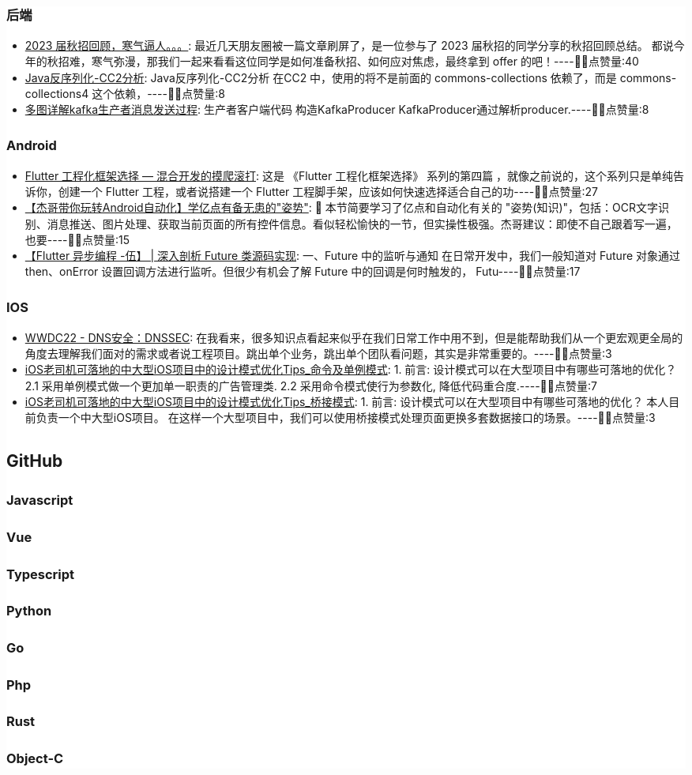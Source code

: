 ### 后端 
- [2023 届秋招回顾，寒气逼人。。。](https://juejin.cn/post/7153986552287690760): 最近几天朋友圈被一篇文章刷屏了，是一位参与了 2023 届秋招的同学分享的秋招回顾总结。 都说今年的秋招难，寒气弥漫，那我们一起来看看这位同学是如何准备秋招、如何应对焦虑，最终拿到 offer 的吧！----👍🏻点赞量:40 
- [Java反序列化-CC2分析](https://juejin.cn/post/7153068000822689822): Java反序列化-CC2分析 在CC2 中，使用的将不是前面的 commons-collections 依赖了，而是 commons-collections4 这个依赖，----👍🏻点赞量:8 
- [多图详解kafka生产者消息发送过程](https://juejin.cn/post/7153545608576368676): 生产者客户端代码 构造KafkaProducer KafkaProducer通过解析producer.----👍🏻点赞量:8 

### Android 
- [Flutter 工程化框架选择 — 混合开发的摸爬滚打](https://juejin.cn/post/7153184663077388295): 这是 《Flutter 工程化框架选择》 系列的第四篇 ，就像之前说的，这个系列只是单纯告诉你，创建一个 Flutter 工程，或者说搭建一个 Flutter 工程脚手架，应该如何快速选择适合自己的功----👍🏻点赞量:27 
- [【杰哥带你玩转Android自动化】学亿点有备无患的"姿势"](https://juejin.cn/post/7152406662576832526): 🤡 本节简要学习了亿点和自动化有关的 "姿势(知识)"，包括：OCR文字识别、消息推送、图片处理、获取当前页面的所有控件信息。看似轻松愉快的一节，但实操性极强。杰哥建议：即使不自己跟着写一遍，也要----👍🏻点赞量:15 
- [【Flutter 异步编程 -伍】 |  深入剖析 Future 类源码实现](https://juejin.cn/post/7152303127494918180): 一、Future 中的监听与通知 在日常开发中，我们一般知道对 Future 对象通过 then、onError 设置回调方法进行监听。但很少有机会了解 Future 中的回调是何时触发的， Futu----👍🏻点赞量:17 

### IOS 
- [WWDC22 - DNS安全：DNSSEC](https://juejin.cn/post/7153158833388159013): 在我看来，很多知识点看起来似乎在我们日常工作中用不到，但是能帮助我们从一个更宏观更全局的角度去理解我们面对的需求或者说工程项目。跳出单个业务，跳出单个团队看问题，其实是非常重要的。----👍🏻点赞量:3 
- [iOS老司机可落地的中大型iOS项目中的设计模式优化Tips_命令及单例模式](https://juejin.cn/post/7153885804601802759): 1. 前言: 设计模式可以在大型项目中有哪些可落地的优化？ 2.1 采用单例模式做一个更加单一职责的广告管理类. 2.2 采用命令模式使行为参数化, 降低代码重合度.----👍🏻点赞量:7 
- [iOS老司机可落地的中大型iOS项目中的设计模式优化Tips_桥接模式](https://juejin.cn/post/7153086704637722661): 1. 前言: 设计模式可以在大型项目中有哪些可落地的优化？ 本人目前负责一个中大型iOS项目。 在这样一个大型项目中，我们可以使用桥接模式处理页面更换多套数据接口的场景。----👍🏻点赞量:3 


## GitHub 
### Javascript 

### Vue 

### Typescript 

### Python 

### Go 

### Php 

### Rust 

### Object-C 


